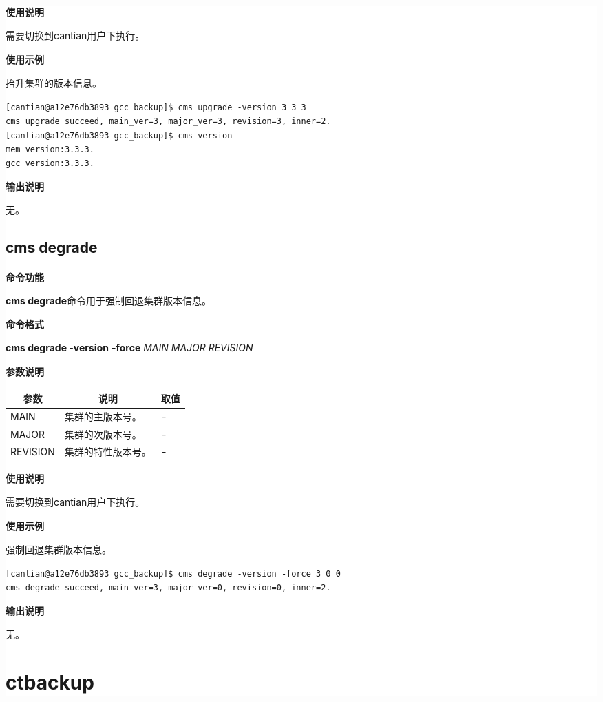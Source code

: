 
**使用说明<a name="zh-cn_topic_0000001835225809_section7463131802016"></a>**

需要切换到cantian用户下执行。

**使用示例<a name="zh-cn_topic_0000001835225809_section114638186209"></a>**

抬升集群的版本信息。

```
[cantian@a12e76db3893 gcc_backup]$ cms upgrade -version 3 3 3
cms upgrade succeed, main_ver=3, major_ver=3, revision=3, inner=2.
[cantian@a12e76db3893 gcc_backup]$ cms version
mem version:3.3.3.
gcc version:3.3.3.
```

**输出说明<a name="zh-cn_topic_0000001835225809_section84631118102020"></a>**

无。

## cms degrade<a name="ZH-CN_TOPIC_0000001835276929"></a>

**命令功能<a name="zh-cn_topic_0000001835225849_section1412710389346"></a>**

**cms degrade**命令用于强制回退集群版本信息。

**命令格式<a name="zh-cn_topic_0000001835225849_section412733817344"></a>**

**cms degrade -version** **-force** _MAIN MAJOR REVISION_

**参数说明<a name="zh-cn_topic_0000001835225849_section9640192117499"></a>**

|**参数**|**说明**|**取值**|
|--|--|--|
|MAIN|集群的主版本号。|-|
|MAJOR|集群的次版本号。|-|
|REVISION|集群的特性版本号。|-|


**使用说明<a name="zh-cn_topic_0000001835225849_section31271238103411"></a>**

需要切换到cantian用户下执行。

**使用示例<a name="zh-cn_topic_0000001835225849_section181273389347"></a>**

强制回退集群版本信息。

```
[cantian@a12e76db3893 gcc_backup]$ cms degrade -version -force 3 0 0
cms degrade succeed, main_ver=3, major_ver=0, revision=0, inner=2.
```

**输出说明<a name="zh-cn_topic_0000001835225849_section1212783823418"></a>**

无。

# ctbackup<a name="ZH-CN_TOPIC_0000001788477752"></a>
